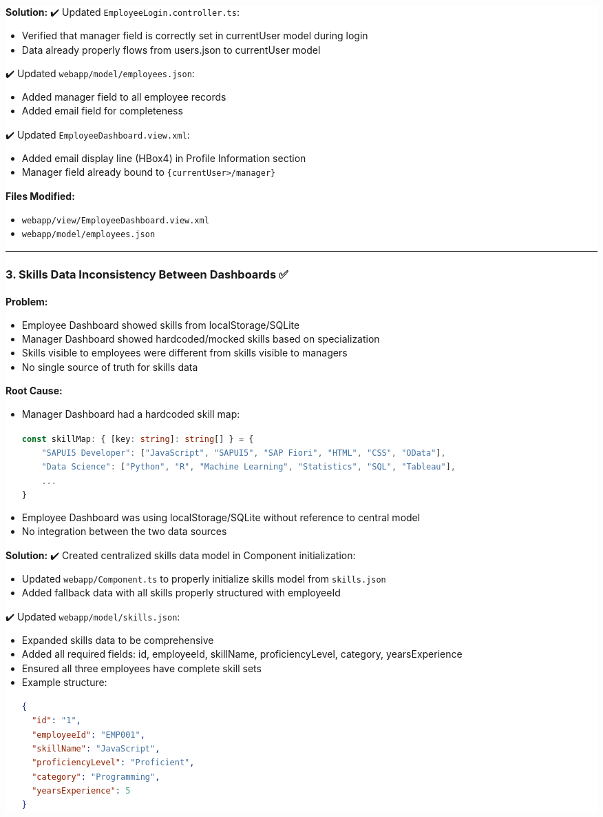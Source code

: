**Solution:**
✔️ Updated `EmployeeLogin.controller.ts`:
- Verified that manager field is correctly set in currentUser model during login
- Data already properly flows from users.json to currentUser model

✔️ Updated `webapp/model/employees.json`:
- Added manager field to all employee records
- Added email field for completeness

✔️ Updated `EmployeeDashboard.view.xml`:
- Added email display line (HBox4) in Profile Information section
- Manager field already bound to `{currentUser>/manager}`

**Files Modified:**
- `webapp/view/EmployeeDashboard.view.xml`
- `webapp/model/employees.json`

---

### 3. **Skills Data Inconsistency Between Dashboards** ✅

**Problem:**
- Employee Dashboard showed skills from localStorage/SQLite
- Manager Dashboard showed hardcoded/mocked skills based on specialization
- Skills visible to employees were different from skills visible to managers
- No single source of truth for skills data

**Root Cause:**
- Manager Dashboard had a hardcoded skill map:
  ```typescript
  const skillMap: { [key: string]: string[] } = {
      "SAPUI5 Developer": ["JavaScript", "SAPUI5", "SAP Fiori", "HTML", "CSS", "OData"],
      "Data Science": ["Python", "R", "Machine Learning", "Statistics", "SQL", "Tableau"],
      ...
  }
  ```
- Employee Dashboard was using localStorage/SQLite without reference to central model
- No integration between the two data sources

**Solution:**
✔️ Created centralized skills data model in Component initialization:
- Updated `webapp/Component.ts` to properly initialize skills model from `skills.json`
- Added fallback data with all skills properly structured with employeeId

✔️ Updated `webapp/model/skills.json`:
- Expanded skills data to be comprehensive
- Added all required fields: id, employeeId, skillName, proficiencyLevel, category, yearsExperience
- Ensured all three employees have complete skill sets
- Example structure:
  ```json
  {
    "id": "1",
    "employeeId": "EMP001",
    "skillName": "JavaScript",
    "proficiencyLevel": "Proficient",
    "category": "Programming",
    "yearsExperience": 5
  }
  ```
